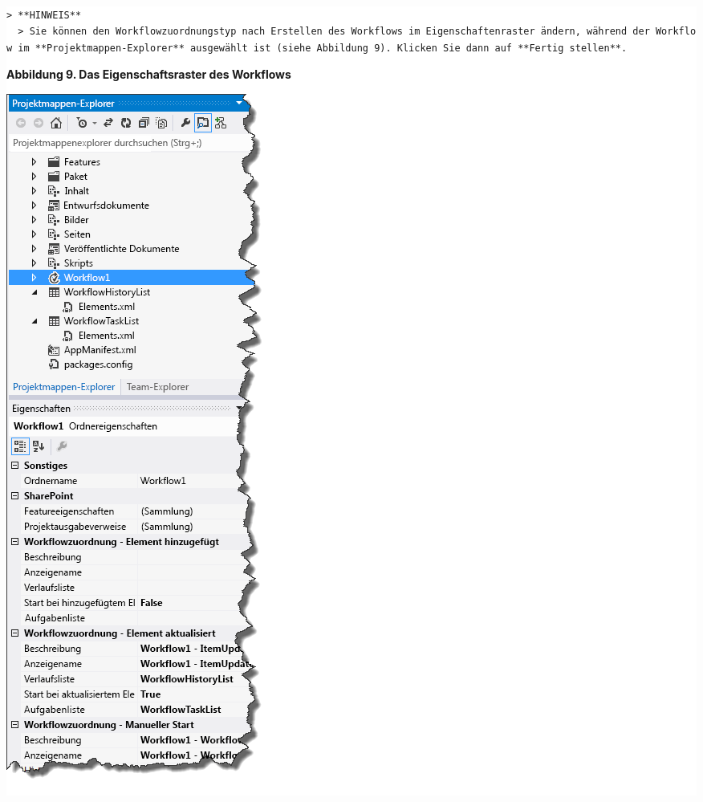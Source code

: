 
    
    > **HINWEIS**
      > Sie können den Workflowzuordnungstyp nach Erstellen des Workflows im Eigenschaftenraster ändern, während der Workflow im **Projektmappen-Explorer** ausgewählt ist (siehe Abbildung 9). Klicken Sie dann auf **Fertig stellen**. 

   **Abbildung 9. Das Eigenschaftsraster des Workflows**

  

![Eigenschaftenraster des Workflows](images/ngGK_Fig09.png)
  